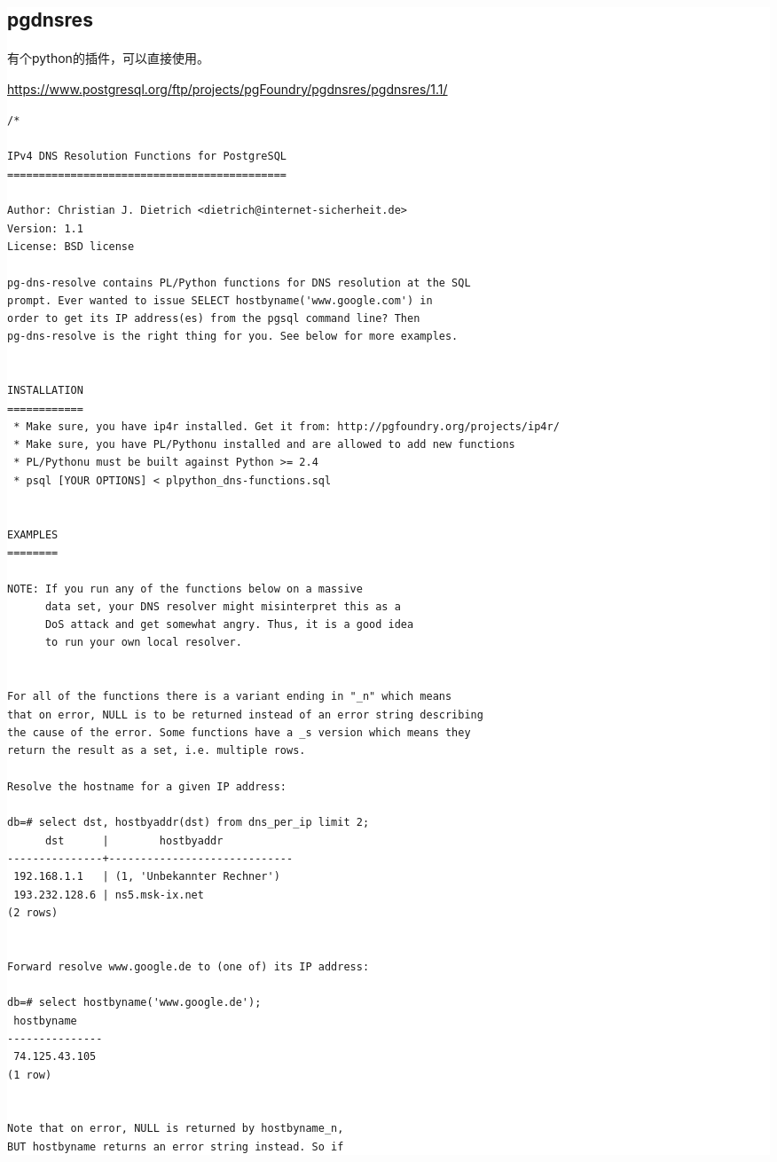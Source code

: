 ## pgdnsres  
有个python的插件，可以直接使用。  
  
https://www.postgresql.org/ftp/projects/pgFoundry/pgdnsres/pgdnsres/1.1/  
  
```  
/*   
  
IPv4 DNS Resolution Functions for PostgreSQL  
============================================  
  
Author: Christian J. Dietrich <dietrich@internet-sicherheit.de>  
Version: 1.1  
License: BSD license  
  
pg-dns-resolve contains PL/Python functions for DNS resolution at the SQL   
prompt. Ever wanted to issue SELECT hostbyname('www.google.com') in   
order to get its IP address(es) from the pgsql command line? Then   
pg-dns-resolve is the right thing for you. See below for more examples.  
  
  
INSTALLATION  
============  
 * Make sure, you have ip4r installed. Get it from: http://pgfoundry.org/projects/ip4r/  
 * Make sure, you have PL/Pythonu installed and are allowed to add new functions  
 * PL/Pythonu must be built against Python >= 2.4  
 * psql [YOUR OPTIONS] < plpython_dns-functions.sql  
  
  
EXAMPLES  
========  
  
NOTE: If you run any of the functions below on a massive   
      data set, your DNS resolver might misinterpret this as a   
      DoS attack and get somewhat angry. Thus, it is a good idea   
      to run your own local resolver.  
  
  
For all of the functions there is a variant ending in "_n" which means   
that on error, NULL is to be returned instead of an error string describing   
the cause of the error. Some functions have a _s version which means they   
return the result as a set, i.e. multiple rows.  
  
Resolve the hostname for a given IP address:  
  
db=# select dst, hostbyaddr(dst) from dns_per_ip limit 2;  
      dst      |        hostbyaddr  
---------------+-----------------------------  
 192.168.1.1   | (1, 'Unbekannter Rechner')  
 193.232.128.6 | ns5.msk-ix.net  
(2 rows)  
  
  
Forward resolve www.google.de to (one of) its IP address:  
  
db=# select hostbyname('www.google.de');  
 hostbyname  
---------------  
 74.125.43.105  
(1 row)  
  
  
Note that on error, NULL is returned by hostbyname_n,   
BUT hostbyname returns an error string instead. So if   
```